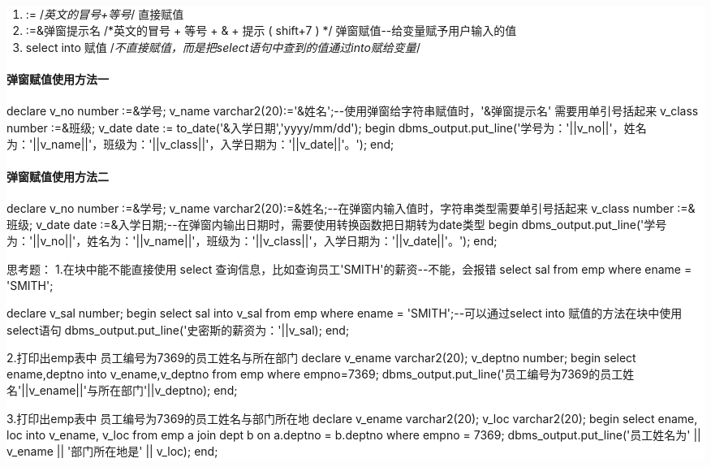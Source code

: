 1. :=  /*英文的冒号+等号*/ 直接赋值 
2. :=&弹窗提示名  /*英文的冒号 + 等号 + & + 提示 ( shift+7 ) */ 弹窗赋值--给变量赋予用户输入的值
3. select into 赋值  /*不直接赋值，而是把select语句中查到的值通过into赋给变量*/



#### 弹窗赋值使用方法一

declare
  v_no number :=&学号;
  v_name varchar2(20):='&姓名';--使用弹窗给字符串赋值时，'&弹窗提示名' 需要用单引号括起来
  v_class number :=&班级;
  v_date date := to_date('&入学日期','yyyy/mm/dd');
begin
  dbms_output.put_line('学号为：'||v_no||'，姓名为：'||v_name||'，班级为：'||v_class||'，入学日期为：'||v_date||'。');
end;

#### 弹窗赋值使用方法二

declare
  v_no number :=&学号;
  v_name varchar2(20):=&姓名;--在弹窗内输入值时，字符串类型需要单引号括起来
  v_class number :=&班级;
  v_date date :=&入学日期;--在弹窗内输出日期时，需要使用转换函数把日期转为date类型
begin
  dbms_output.put_line('学号为：'||v_no||'，姓名为：'||v_name||'，班级为：'||v_class||'，入学日期为：'||v_date||'。');
end;


思考题：
1.在块中能不能直接使用 select 查询信息，比如查询员工'SMITH'的薪资--不能，会报错
select sal from emp where ename = 'SMITH';

declare
  v_sal number;
begin
  select sal into v_sal from emp where ename = 'SMITH';--可以通过select into 赋值的方法在块中使用select语句
  dbms_output.put_line('史密斯的薪资为：'||v_sal);
end;

2.打印出emp表中 员工编号为7369的员工姓名与所在部门
declare
  v_ename varchar2(20);
  v_deptno number;
begin
  select ename,deptno into v_ename,v_deptno from emp where empno=7369;
  dbms_output.put_line('员工编号为7369的员工姓名'||v_ename||'与所在部门'||v_deptno);
end;

3.打印出emp表中 员工编号为7369的员工姓名与部门所在地
declare
  v_ename varchar2(20);
  v_loc   varchar2(20);
begin
  select ename, loc
    into v_ename, v_loc
    from emp a
    join dept b
      on a.deptno = b.deptno
   where empno = 7369;
  dbms_output.put_line('员工姓名为' || v_ename || '部门所在地是' || v_loc);
end;
